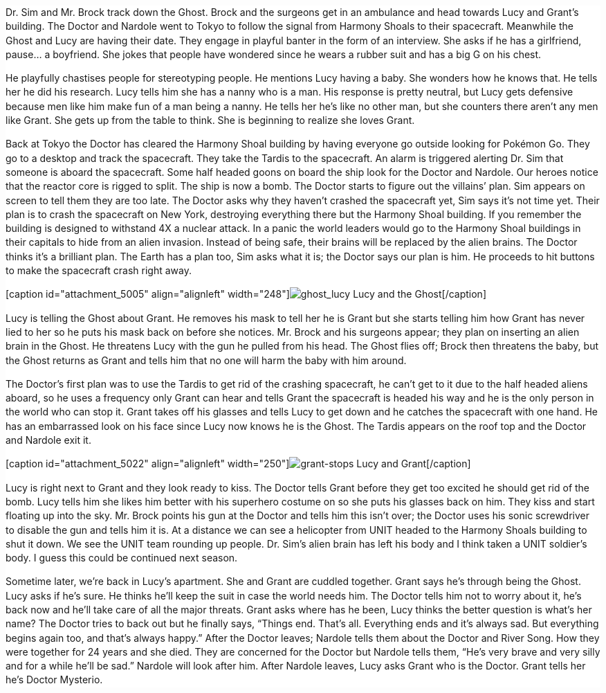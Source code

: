 Dr. Sim and Mr. Brock track down the Ghost. Brock and the surgeons get in an ambulance and head towards Lucy and Grant’s building. The Doctor and Nardole went to Tokyo to follow the signal from Harmony Shoals to their spacecraft. Meanwhile the Ghost and Lucy are having their date. They engage in playful banter in the form of an interview. She asks if he has a girlfriend, pause… a boyfriend. She jokes that people have wondered since he wears a rubber suit and has a big G on his chest.

He playfully chastises people for stereotyping people. He mentions Lucy having a baby. She wonders how he knows that. He tells her he did his research. Lucy tells him she has a nanny who is a man. His response is pretty neutral, but Lucy gets defensive because men like him make fun of a man being a nanny. He tells her he’s like no other man, but she counters there aren’t any men like Grant. She gets up from the table to think. She is beginning to realize she loves Grant.

Back at Tokyo the Doctor has cleared the Harmony Shoal building by having everyone go outside looking for Pokémon Go. They go to a desktop and track the spacecraft. They take the Tardis to the spacecraft. An alarm is triggered alerting Dr. Sim that someone is aboard the spacecraft. Some half headed goons on board the ship look for the Doctor and Nardole. Our heroes notice that the reactor core is rigged to split. The ship is now a bomb. The Doctor starts to figure out the villains’ plan. Sim appears on screen to tell them they are too late. The Doctor asks why they haven’t crashed the spacecraft yet, Sim says it’s not time yet. Their plan is to crash the spacecraft on New York, destroying everything there but the Harmony Shoal building. If you remember the building is designed to withstand 4X a nuclear attack. In a panic the world leaders would go to the Harmony Shoal buildings in their capitals to hide from an alien invasion. Instead of being safe, their brains will be replaced by the alien brains. The Doctor thinks it’s a brilliant plan. The Earth has a plan too, Sim asks what it is; the Doctor says our plan is him. He proceeds to hit buttons to make the spacecraft crash right away.

[caption id="attachment_5005" align="alignleft" width="248"]<img class="wp-image-5005 size-thumbnail" src="http://nayahsolutions.org/wp-content/uploads/2016/12/ghost_lucy-248x141.jpeg" alt="ghost_lucy" width="248" height="141" /> Lucy and the Ghost[/caption]

Lucy is telling the Ghost about Grant. He removes his mask to tell her he is Grant but she starts telling him how Grant has never lied to her so he puts his mask back on before she notices. Mr. Brock and his surgeons appear; they plan on inserting an alien brain in the Ghost. He threatens Lucy with the gun he pulled from his head. The Ghost flies off; Brock then threatens the baby, but the Ghost returns as Grant and tells him that no one will harm the baby with him around.

The Doctor’s first plan was to use the Tardis to get rid of the crashing spacecraft, he can’t get to it due to the half headed aliens aboard, so he uses a frequency only Grant can hear and tells Grant the spacecraft is headed his way and he is the only person in the world who can stop it. Grant takes off his glasses and tells Lucy to get down and he catches the spacecraft with one hand. He has an embarrassed look on his face since Lucy now knows he is the Ghost. The Tardis appears on the roof top and the Doctor and Nardole exit it.

[caption id="attachment_5022" align="alignleft" width="250"]<img class="wp-image-5022 size-thumbnail" src="http://nayahsolutions.org/wp-content/uploads/2016/12/grant-stops-250x128.jpg" alt="grant-stops" width="250" height="128" /> Lucy and Grant[/caption]

Lucy is right next to Grant and they look ready to kiss. The Doctor tells Grant before they get too excited he should get rid of the bomb. Lucy tells him she likes him better with his superhero costume on so she puts his glasses back on him. They kiss and start floating up into the sky. Mr. Brock points his gun at the Doctor and tells him this isn’t over; the Doctor uses his sonic screwdriver to disable the gun and tells him it is. At a distance we can see a helicopter from UNIT headed to the Harmony Shoals building to shut it down. We see the UNIT team rounding up people. Dr. Sim’s alien brain has left his body and I think taken a UNIT soldier’s body. I guess this could be continued next season.

Sometime later, we’re back in Lucy’s apartment. She and Grant are cuddled together. Grant says he’s through being the Ghost. Lucy asks if he’s sure. He thinks he’ll keep the suit in case the world needs him. The Doctor tells him not to worry about it, he’s back now and he’ll take care of all the major threats. Grant asks where has he been, Lucy thinks the better question is what’s her name? The Doctor tries to back out but he finally says, “Things end. That’s all. Everything ends and it’s always sad. But everything begins again too, and that’s always happy.” After the Doctor leaves; Nardole tells them about the Doctor and River Song. How they were together for 24 years and she died. They are concerned for the Doctor but Nardole tells them, “He’s very brave and very silly and for a while he’ll be sad.” Nardole will look after him. After Nardole leaves, Lucy asks Grant who is the Doctor. Grant tells her he’s Doctor Mysterio.
